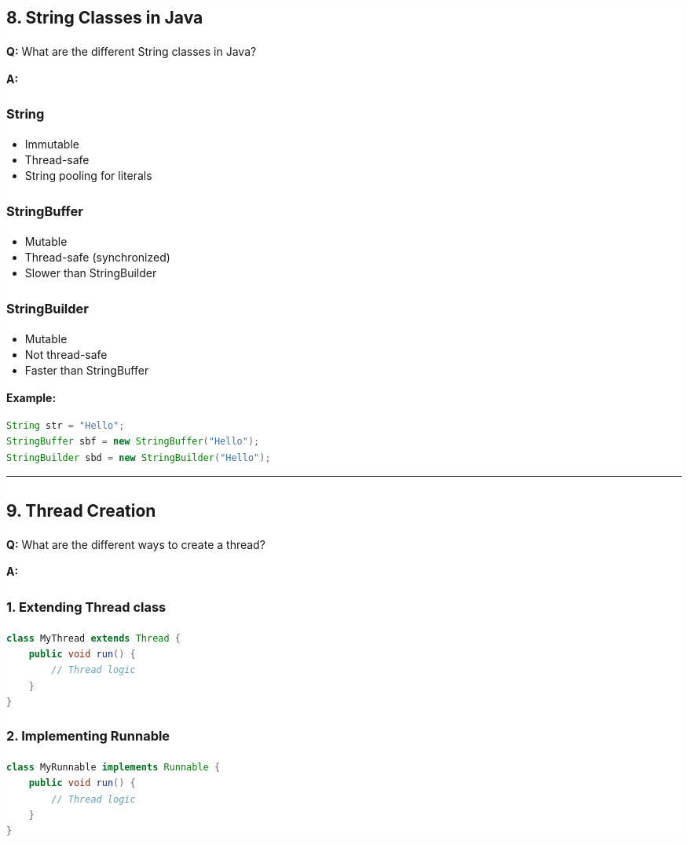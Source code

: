 ## 8. String Classes in Java

**Q:** What are the different String classes in Java?

**A:**

### String
- Immutable
- Thread-safe
- String pooling for literals

### StringBuffer
- Mutable
- Thread-safe (synchronized)
- Slower than StringBuilder

### StringBuilder
- Mutable
- Not thread-safe
- Faster than StringBuffer

**Example:**
```java
String str = "Hello";
StringBuffer sbf = new StringBuffer("Hello");
StringBuilder sbd = new StringBuilder("Hello");
```

---

## 9. Thread Creation

**Q:** What are the different ways to create a thread?

**A:**

### 1. Extending Thread class
```java
class MyThread extends Thread {
    public void run() {
        // Thread logic
    }
}
```

### 2. Implementing Runnable
```java
class MyRunnable implements Runnable {
    public void run() {
        // Thread logic
    }
}
```
